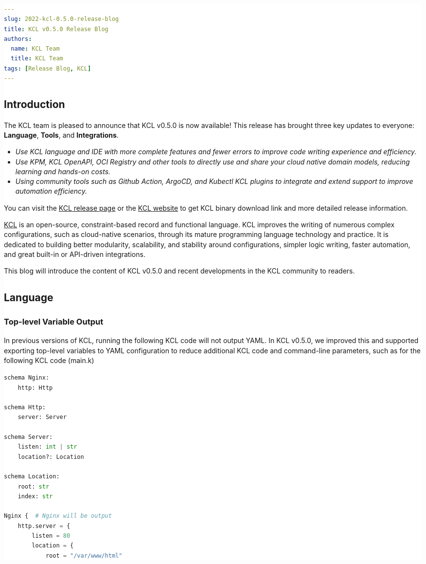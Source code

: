 ```yaml
---
slug: 2022-kcl-0.5.0-release-blog
title: KCL v0.5.0 Release Blog
authors:
  name: KCL Team
  title: KCL Team
tags: [Release Blog, KCL]
---
```




## Introduction

The KCL team is pleased to announce that KCL v0.5.0 is now available! This release has brought three key updates to everyone: **Language**, **Tools**, and **Integrations**.

+ *Use KCL language and IDE with more complete features and fewer errors to improve code writing experience and efficiency.*
+ *Use KPM, KCL OpenAPI, OCI Registry and other tools to directly use and share your cloud native domain models, reducing learning and hands-on costs.*
+ *Using community tools such as Github Action, ArgoCD, and Kubectl KCL plugins to integrate and extend support to improve automation efficiency.*

You can visit the [KCL release page](https://github.com/kcl-lang/kcl/releases/tag/v0.5.0) or the [KCL website](https://kcl-lang.io/) to get KCL binary download link and more detailed release information.

[KCL](https://github.com/kcl-lang/kcl) is an open-source, constraint-based record and functional language. KCL improves the writing of numerous complex configurations, such as cloud-native scenarios, through its mature programming language technology and practice. It is dedicated to building better modularity, scalability, and stability around configurations, simpler logic writing, faster automation, and great built-in or API-driven integrations.

This blog will introduce the content of KCL v0.5.0 and recent developments in the KCL community to readers.

## Language

### Top-level Variable Output

In previous versions of KCL, running the following KCL code will not output YAML. In KCL v0.5.0, we improved this and supported exporting top-level variables to YAML configuration to reduce additional KCL code and command-line parameters, such as for the following KCL code (main.k)

```python
schema Nginx:
    http: Http

schema Http:
    server: Server

schema Server:
    listen: int | str
    location?: Location

schema Location:
    root: str
    index: str

Nginx {  # Nginx will be output
    http.server = {
        listen = 80
        location = {
            root = "/var/www/html"
```